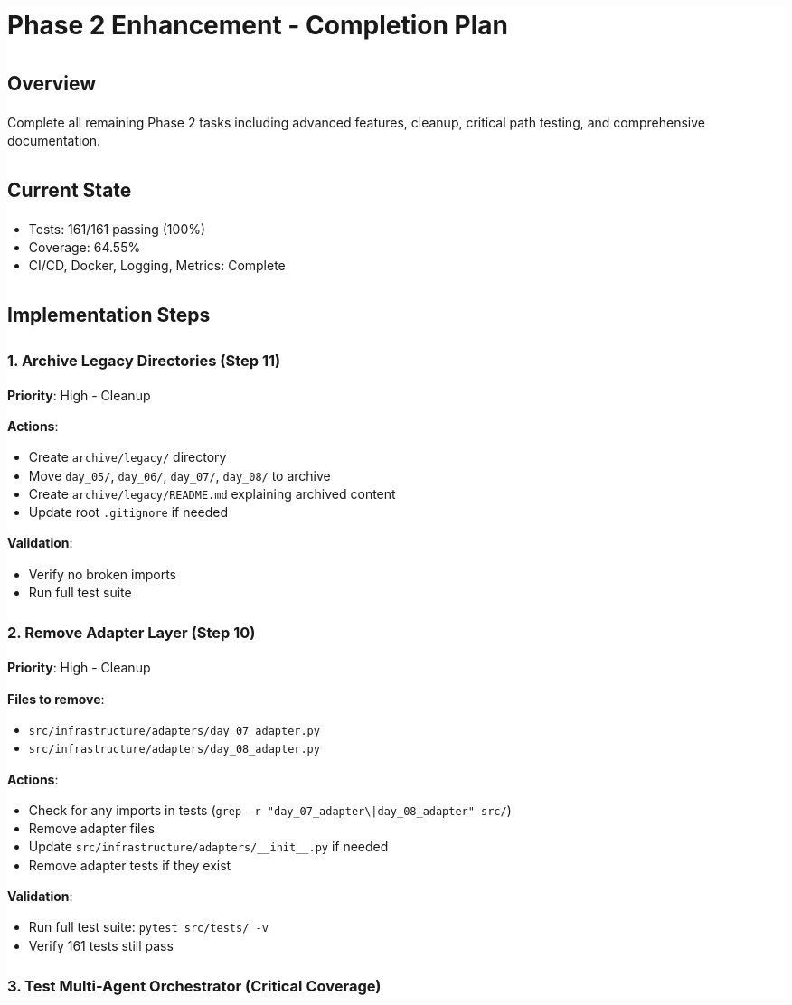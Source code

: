 
# Phase 2 Enhancement - Completion Plan

## Overview

Complete all remaining Phase 2 tasks including advanced features, cleanup, critical path testing, and comprehensive documentation.

## Current State

- Tests: 161/161 passing (100%)
- Coverage: 64.55%
- CI/CD, Docker, Logging, Metrics: Complete

## Implementation Steps

### 1. Archive Legacy Directories (Step 11)

**Priority**: High - Cleanup

**Actions**:

- Create `archive/legacy/` directory
- Move `day_05/`, `day_06/`, `day_07/`, `day_08/` to archive
- Create `archive/legacy/README.md` explaining archived content
- Update root `.gitignore` if needed

**Validation**:

- Verify no broken imports
- Run full test suite

### 2. Remove Adapter Layer (Step 10)

**Priority**: High - Cleanup

**Files to remove**:

- `src/infrastructure/adapters/day_07_adapter.py`
- `src/infrastructure/adapters/day_08_adapter.py`

**Actions**:

- Check for any imports in tests (`grep -r "day_07_adapter\|day_08_adapter" src/`)
- Remove adapter files
- Update `src/infrastructure/adapters/__init__.py` if needed
- Remove adapter tests if they exist

**Validation**:

- Run full test suite: `pytest src/tests/ -v`
- Verify 161 tests still pass

### 3. Test Multi-Agent Orchestrator (Critical Coverage)
